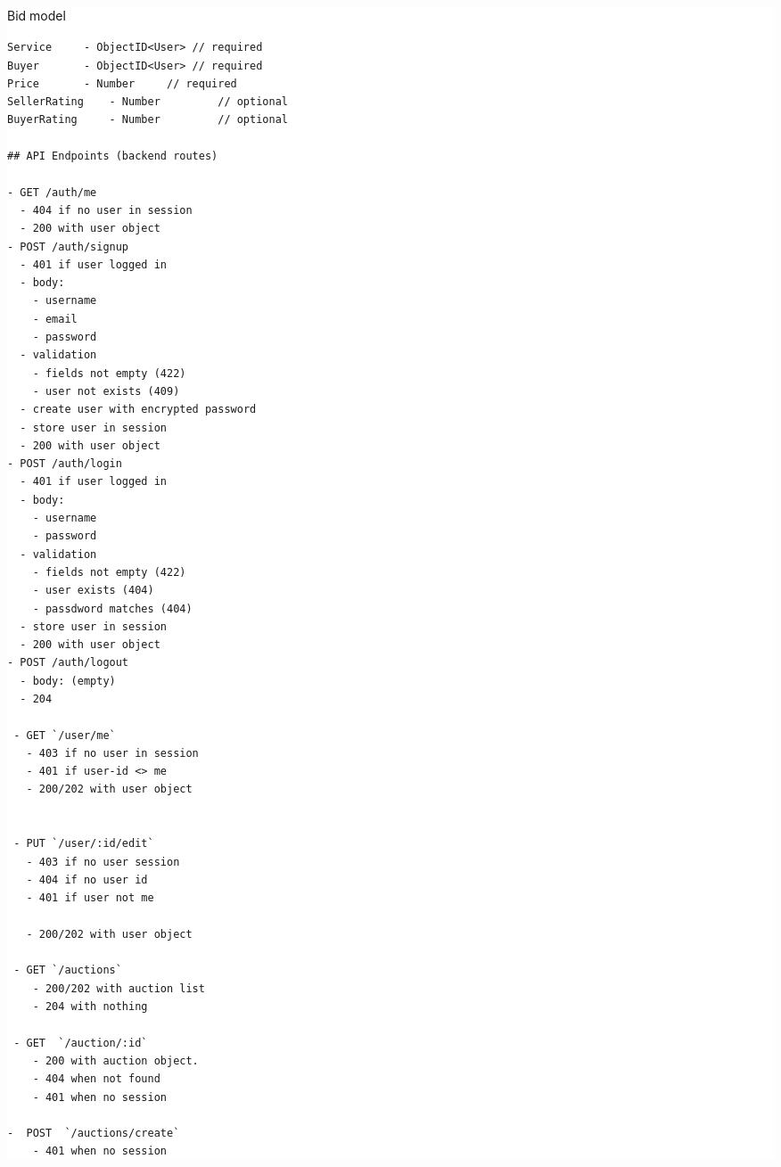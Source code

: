 Bid model
``` 
Service		- ObjectID<User> // required
Buyer		- ObjectID<User> // required
Price		- Number	 // required
SellerRating	- Number         // optional
BuyerRating 	- Number         // optional

## API Endpoints (backend routes)

- GET /auth/me
  - 404 if no user in session
  - 200 with user object
- POST /auth/signup
  - 401 if user logged in
  - body:
    - username
    - email
    - password
  - validation
    - fields not empty (422)
    - user not exists (409)
  - create user with encrypted password
  - store user in session
  - 200 with user object
- POST /auth/login
  - 401 if user logged in
  - body:
    - username
    - password
  - validation
    - fields not empty (422)
    - user exists (404)
    - passdword matches (404)
  - store user in session
  - 200 with user object
- POST /auth/logout
  - body: (empty)
  - 204

 - GET `/user/me`  
   - 403 if no user in session 
   - 401 if user-id <> me
   - 200/202 with user object  
		

 - PUT `/user/:id/edit` 
   - 403 if no user session
   - 404 if no user id
   - 401 if user not me

   - 200/202 with user object  
   
 - GET `/auctions` 
    - 200/202 with auction list
    - 204 with nothing

 - GET  `/auction/:id` 
    - 200 with auction object.
    - 404 when not found
    - 401 when no session     

-  POST  `/auctions/create` 
    - 401 when no session 
```